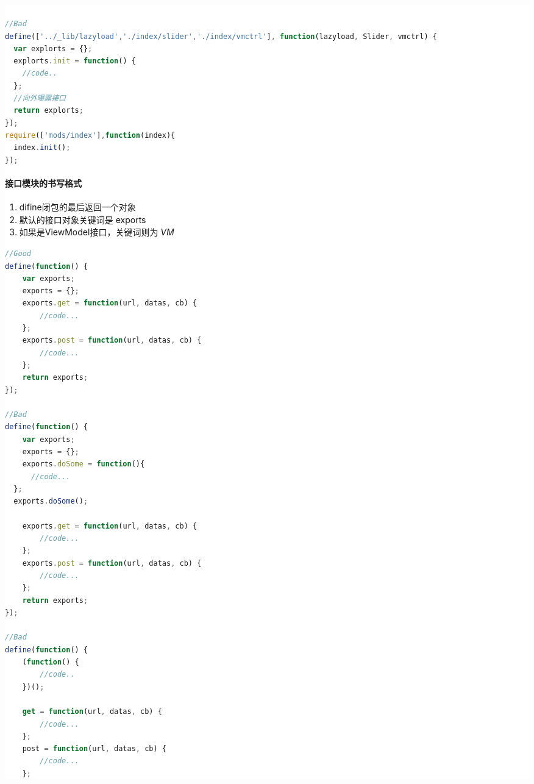 ```js

//Bad
define(['../_lib/lazyload','./index/slider','./index/vmctrl'], function(lazyload, Slider, vmctrl) {
  var explorts = {};
  explorts.init = function() {
    //code..
  };
  //向外曝露接口
  return explorts;
});
require(['mods/index'],function(index){
  index.init();
});
```
#### 接口模块的书写格式

  1. difine闭包的最后返回一个对象
  2. 默认的接口对象关键词是 exports
  3. 如果是ViewModel接口，关键词则为 _VM_
  
```js
//Good
define(function() {
    var exports;
    exports = {};
    exports.get = function(url, datas, cb) {
        //code...
    };
    exports.post = function(url, datas, cb) {
        //code...
    };
    return exports;
});

//Bad
define(function() {
    var exports;
    exports = {};
    exports.doSome = function(){
      //code...
  };
  exports.doSome();
  
    exports.get = function(url, datas, cb) {
        //code...
    };
    exports.post = function(url, datas, cb) {
        //code...
    };
    return exports;
});

//Bad
define(function() {
    (function() {
        //code..
    })();

    get = function(url, datas, cb) {
        //code...
    };
    post = function(url, datas, cb) {
        //code...
    };
```